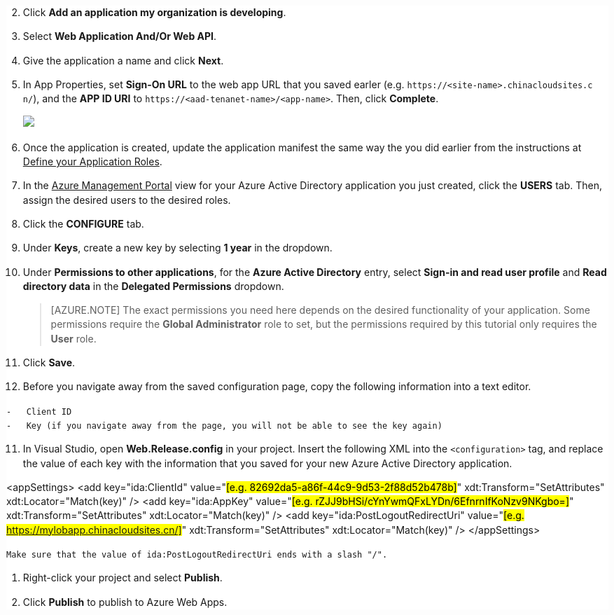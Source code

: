2. Click **Add an application my organization is developing**.

3. Select **Web Application And/Or Web API**.

4. Give the application a name and click **Next**.

5. In App Properties, set **Sign-On URL** to the web app URL that you saved earler (e.g. `https://<site-name>.chinacloudsites.cn/`), and the **APP ID URI** to `https://<aad-tenanet-name>/<app-name>`. Then, click **Complete**.

	![](./media/web-sites-dotnet-lob-application-azure-ad/7-app-properties.png)

2.	Once the application is created, update the application manifest the same way the you did earlier from the instructions at [Define your Application Roles](https://github.com/Azure-Samples/active-directory-dotnet-webapp-roleclaims#step-2-define-your-application-roles).

3.	In the [Azure Management Portal](https://manage.windowsazure.cn) view for your Azure Active Directory application you just created, click the **USERS** tab. Then, assign the desired users to the desired roles.

6. Click the **CONFIGURE** tab.

7. Under **Keys**, create a new key by selecting **1 year** in the dropdown.

8. Under **Permissions to other applications**, for the **Azure Active Directory** entry, select **Sign-in and read user profile** and **Read directory data** in the **Delegated Permissions** dropdown.

	> [AZURE.NOTE] The exact permissions you need here depends on the desired functionality of your application. Some permissions require the **Global Administrator** role to set, but the permissions required by this tutorial only requires the **User** role.

9.  Click **Save**.  

10.  Before you navigate away from the saved configuration page, copy the following information into a text editor.

	-	Client ID
	-	Key (if you navigate away from the page, you will not be able to see the key again)

11. In Visual Studio, open **Web.Release.config** in your project. Insert the following XML into the `<configuration>` tag, and replace the value of each key with the information that you saved for your new Azure Active Directory application.  
	<pre class="prettyprint">
&lt;appSettings&gt;
   &lt;add key="ida:ClientId" value="<mark>[e.g. 82692da5-a86f-44c9-9d53-2f88d52b478b]</mark>" xdt:Transform="SetAttributes" xdt:Locator="Match(key)" /&gt;
   &lt;add key="ida:AppKey" value="<mark>[e.g. rZJJ9bHSi/cYnYwmQFxLYDn/6EfnrnIfKoNzv9NKgbo=]</mark>" xdt:Transform="SetAttributes" xdt:Locator="Match(key)" /&gt;
   &lt;add key="ida:PostLogoutRedirectUri" value="<mark>[e.g. https://mylobapp.chinacloudsites.cn/]</mark>" xdt:Transform="SetAttributes" xdt:Locator="Match(key)" /&gt;
&lt;/appSettings&gt;</pre>

	Make sure that the value of ida:PostLogoutRedirectUri ends with a slash "/".

1. Right-click your project and select **Publish**.

2. Click **Publish** to publish to Azure Web Apps.
